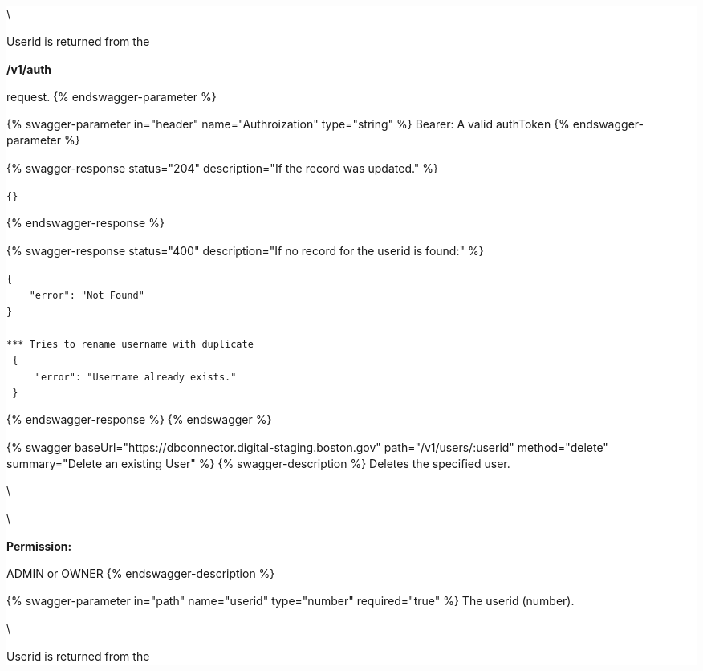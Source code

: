 \


Userid is returned from the 

**/v1/auth**

 request.
{% endswagger-parameter %}

{% swagger-parameter in="header" name="Authroization" type="string" %}
Bearer: A valid authToken
{% endswagger-parameter %}

{% swagger-response status="204" description="If the record was updated." %}
```
{}
```
{% endswagger-response %}

{% swagger-response status="400" description="If no record for the userid is found:" %}
```
{
    "error": "Not Found"
}

*** Tries to rename username with duplicate
 {
     "error": "Username already exists."
 }

```
{% endswagger-response %}
{% endswagger %}

{% swagger baseUrl="https://dbconnector.digital-staging.boston.gov" path="/v1/users/:userid" method="delete" summary="Delete an existing User" %}
{% swagger-description %}
Deletes the specified user.

\




\




**Permission:**

 ADMIN or OWNER
{% endswagger-description %}

{% swagger-parameter in="path" name="userid" type="number" required="true" %}
The userid (number).

\


Userid is returned from the 
